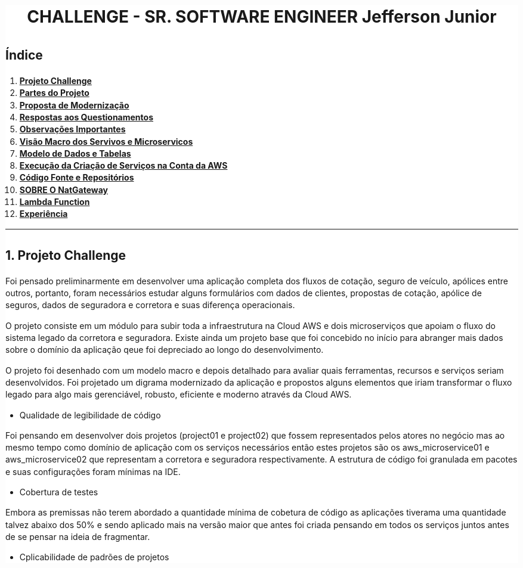 <h1 align="center">
    CHALLENGE - SR. SOFTWARE ENGINEER
    Jefferson Junior 
</h1>

## Índice
1. [**Projeto Challenge**](#1-Jornada-de-Modernização-com-AWS-e-microserviços-em-Java)
2. [**Partes do Projeto**](#2-Partes-do-Projeto)
3. [**Proposta de Modernização**](#3-Proposta-de-Modernização)
4. [**Respostas aos Questionamentos**](#4-Respostas-aos-Questionamentos)
5. [**Observações Importantes**](#5-Observações-Importantes)
6. [**Visão Macro dos Servivos e Microservicos**](#6-Visão-Macro-dos-Servivos-e-Microservicos)
7. [**Modelo de Dados e Tabelas**](#7-Modelo-de-Dados-e-Tabelas)
8. [**Execução da Criação de Serviços na Conta da AWS**](#8-Execução-da-Criação-de-Serviços-na-Conta-da-AWS)
9. [**Código Fonte e Repositórios**](#9-Código-Fonte-e-Repositórios)
10. [**SOBRE O NatGateway**](#10-SOBRE-O-NatGateway)
11. [**Lambda Function**](#11-Lambda-Function)
12. [**Experiência**](#12-Experiência)

---

## 1. Projeto Challenge

Foi pensado preliminarmente em desenvolver uma aplicação completa dos fluxos de cotação, seguro de veículo, apólices entre outros, portanto, foram necessários estudar alguns formulários com dados de clientes, propostas de cotação, apólice de seguros, dados de seguradora e corretora e suas diferença operacionais.

O projeto consiste em um módulo para subir toda a infraestrutura na Cloud AWS e dois microserviços que apoiam o fluxo do sistema legado da corretora e seguradora. Existe ainda um projeto base que foi concebido no início para abranger mais dados sobre o domínio da aplicação qeue foi depreciado ao longo do desenvolvimento.

O projeto foi desenhado com um modelo macro e depois detalhado para avaliar quais ferramentas, recursos e serviços seriam desenvolvidos. Foi projetado um digrama modernizado da aplicação e propostos alguns elementos que iriam transformar o fluxo legado para algo mais gerenciável, robusto, eficiente e moderno através da Cloud AWS.

- Qualidade de legibilidade de código

Foi pensando em desenvolver dois projetos (project01 e project02) que fossem representados pelos atores no negócio mas ao mesmo tempo como domínio de aplicação com os serviços necessários então estes projetos são os aws_microservice01 e aws_microservice02 que representam a corretora e seguradora respectivamente. A estrutura de código foi granulada em pacotes e suas configurações foram mínimas na IDE.

- Cobertura de testes

Embora as premissas não terem abordado a quantidade mínima de cobetura de código as aplicações tiverama uma quantidade talvez abaixo dos 50% e sendo aplicado mais na versão maior que antes foi criada pensando em todos os serviços juntos antes de se pensar na ideia de fragmentar.

- Cplicabilidade de padrões de projetos
